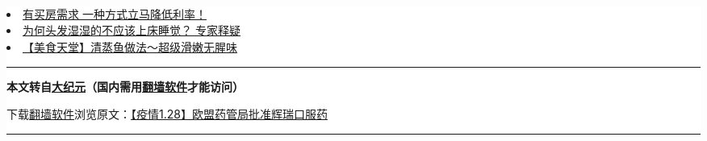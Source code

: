<li><a href="https://github.com/19920513/djy/blob/master/gb/23/1/16/n13908155.md#1">有买房需求 一种方式立马降低利率！</a></li>
<li><a href="https://github.com/19920513/djy/blob/master/gb/23/1/15/n13907390.md#1">为何头发湿湿的不应该上床睡觉？ 专家释疑</a></li>
<li><a href="https://github.com/19920513/djy/blob/master/gb/23/1/16/n13907983.md#1">【美食天堂】清蒸鱼做法～超级滑嫩无腥味</a></li>
<hr>

<strong>本文转自<a href="https://www.epochtimes.com">大纪元</a>（国内需用<a href="https://github.com/19920513/www/blob/master/README.md#8">翻墙软件</a>才能访问）</strong><p>下载<a href="https://github.com/19920513/www/blob/master/README.md#8">翻墙软件</a>浏览原文：<a href="https://www.epochtimes.com/gb/22/1/28/n13535778.htm">【疫情1.28】欧盟药管局批准辉瑞口服药</a></p><hr>

